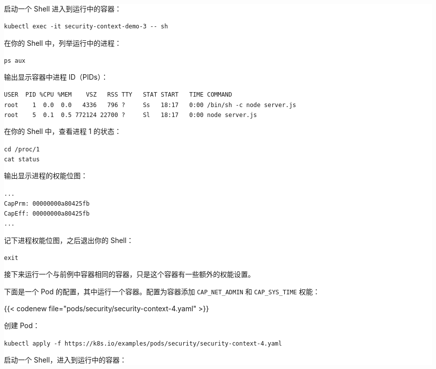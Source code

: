 
启动一个 Shell 进入到运行中的容器：

```shell
kubectl exec -it security-context-demo-3 -- sh
```


在你的 Shell 中，列举运行中的进程：

```shell
ps aux
```


输出显示容器中进程 ID（PIDs）：

```shell
USER  PID %CPU %MEM    VSZ   RSS TTY   STAT START   TIME COMMAND
root    1  0.0  0.0   4336   796 ?     Ss   18:17   0:00 /bin/sh -c node server.js
root    5  0.1  0.5 772124 22700 ?     Sl   18:17   0:00 node server.js
```


在你的 Shell 中，查看进程 1 的状态：

```shell
cd /proc/1
cat status
```


输出显示进程的权能位图：

```
...
CapPrm:	00000000a80425fb
CapEff:	00000000a80425fb
...
```


记下进程权能位图，之后退出你的 Shell：

```shell
exit
```


接下来运行一个与前例中容器相同的容器，只是这个容器有一些额外的权能设置。

下面是一个 Pod 的配置，其中运行一个容器。配置为容器添加 `CAP_NET_ADMIN` 和
`CAP_SYS_TIME` 权能：

{{< codenew file="pods/security/security-context-4.yaml" >}}


创建 Pod：

```shell
kubectl apply -f https://k8s.io/examples/pods/security/security-context-4.yaml
```


启动一个 Shell，进入到运行中的容器：
